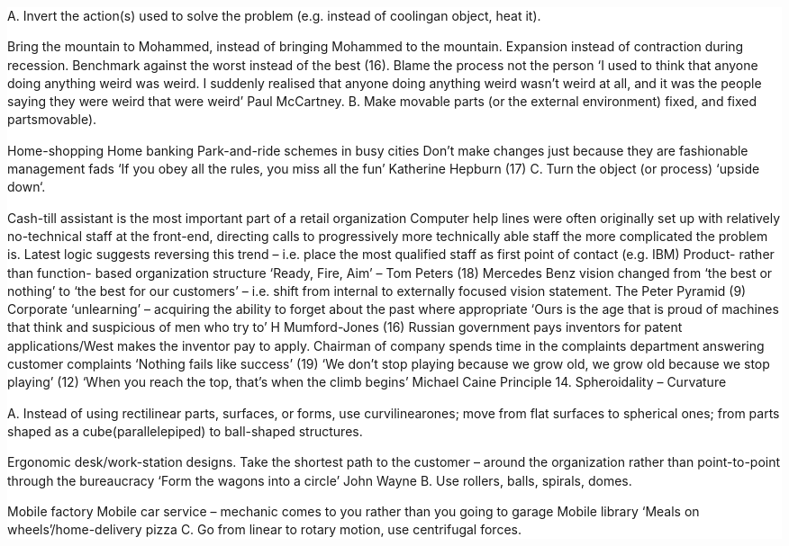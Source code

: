 

A. Invert the action(s) used to solve the problem (e.g. instead of coolingan object, heat it).

Bring the mountain to Mohammed, instead of bringing Mohammed to the mountain.
Expansion instead of contraction during recession.
Benchmark against the worst instead of the best (16).
Blame the process not the person
‘I used to think that anyone doing anything weird was weird. I suddenly realised that anyone doing anything weird wasn’t weird at all, and it was the people saying they were weird that were weird’ Paul McCartney.
B. Make movable parts (or the external environment) fixed, and fixed partsmovable).

Home-shopping
Home banking
Park-and-ride schemes in busy cities
Don’t make changes just because they are fashionable management fads
‘If you obey all the rules, you miss all the fun’ Katherine Hepburn (17)
C. Turn the object (or process) ‘upside down‘.

Cash-till assistant is the most important part of a retail organization
Computer help lines were often originally set up with relatively no-technical staff at the front-end, directing calls to progressively more technically able staff the more complicated the problem is. Latest logic suggests reversing this trend – i.e. place the most qualified staff as first point of contact (e.g. IBM)
Product- rather than function- based organization structure
‘Ready, Fire, Aim’ – Tom Peters (18)
Mercedes Benz vision changed from ‘the best or nothing’ to ‘the best for our customers’ – i.e. shift from internal to externally focused vision statement.
The Peter Pyramid (9)
Corporate ‘unlearning’ – acquiring the ability to forget about the past where appropriate
‘Ours is the age that is proud of machines that think and suspicious of men who try to’ H Mumford-Jones (16)
Russian government pays inventors for patent applications/West makes the inventor pay to apply.
Chairman of company spends time in the complaints department answering customer complaints
‘Nothing fails like success’ (19)
‘We don’t stop playing because we grow old, we grow old because we stop playing’ (12)
‘When you reach the top, that’s when the climb begins’ Michael Caine
Principle 14. Spheroidality – Curvature



A. Instead of using rectilinear parts, surfaces, or forms, use curvilinearones; move from flat surfaces to spherical ones; from parts shaped as a cube(parallelepiped) to ball-shaped structures.



Ergonomic desk/work-station designs.
Take the shortest path to the customer – around the organization rather than point-to-point through the bureaucracy
‘Form the wagons into a circle’ John Wayne
B. Use rollers, balls, spirals, domes.

Mobile factory
Mobile car service – mechanic comes to you rather than you going to garage
Mobile library
‘Meals on wheels’/home-delivery pizza
C. Go from linear to rotary motion, use centrifugal forces.
